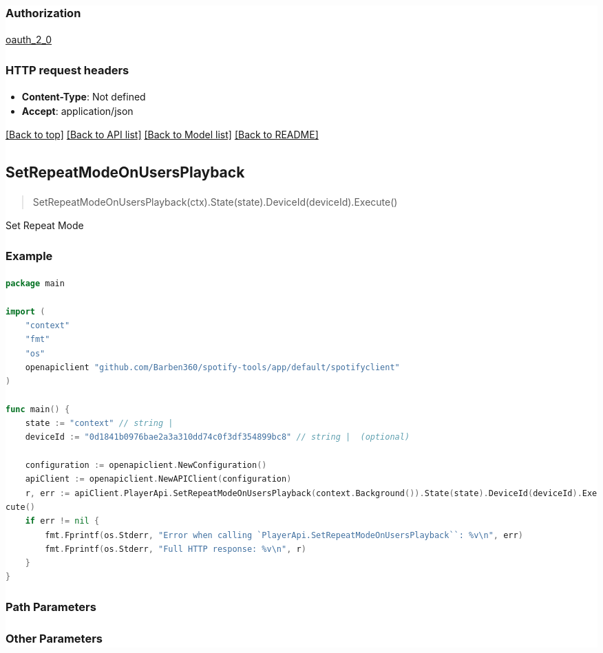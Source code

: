 ### Authorization

[oauth_2_0](../README.md#oauth_2_0)

### HTTP request headers

- **Content-Type**: Not defined
- **Accept**: application/json

[[Back to top]](#) [[Back to API list]](../README.md#documentation-for-api-endpoints)
[[Back to Model list]](../README.md#documentation-for-models)
[[Back to README]](../README.md)


## SetRepeatModeOnUsersPlayback

> SetRepeatModeOnUsersPlayback(ctx).State(state).DeviceId(deviceId).Execute()

Set Repeat Mode 



### Example

```go
package main

import (
    "context"
    "fmt"
    "os"
    openapiclient "github.com/Barben360/spotify-tools/app/default/spotifyclient"
)

func main() {
    state := "context" // string | 
    deviceId := "0d1841b0976bae2a3a310dd74c0f3df354899bc8" // string |  (optional)

    configuration := openapiclient.NewConfiguration()
    apiClient := openapiclient.NewAPIClient(configuration)
    r, err := apiClient.PlayerApi.SetRepeatModeOnUsersPlayback(context.Background()).State(state).DeviceId(deviceId).Execute()
    if err != nil {
        fmt.Fprintf(os.Stderr, "Error when calling `PlayerApi.SetRepeatModeOnUsersPlayback``: %v\n", err)
        fmt.Fprintf(os.Stderr, "Full HTTP response: %v\n", r)
    }
}
```

### Path Parameters



### Other Parameters
